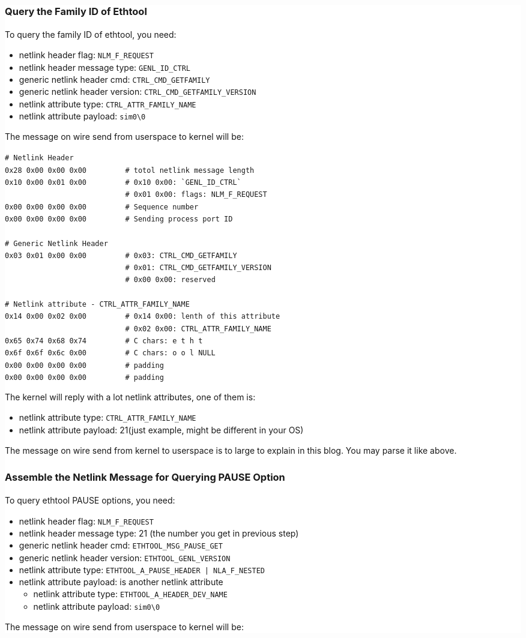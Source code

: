 ### Query the Family ID of Ethtool

To query the family ID of ethtool, you need:
 * netlink header flag: `NLM_F_REQUEST`
 * netlink header message type: `GENL_ID_CTRL`
 * generic netlink header cmd: `CTRL_CMD_GETFAMILY`
 * generic netlink header version: `CTRL_CMD_GETFAMILY_VERSION`
 * netlink attribute type: `CTRL_ATTR_FAMILY_NAME`
 * netlink attribute payload: `sim0\0`

The message on wire send from userspace to kernel will be:

```
# Netlink Header
0x28 0x00 0x00 0x00         # totol netlink message length
0x10 0x00 0x01 0x00         # 0x10 0x00: `GENL_ID_CTRL`
                            # 0x01 0x00: flags: NLM_F_REQUEST
0x00 0x00 0x00 0x00         # Sequence number
0x00 0x00 0x00 0x00         # Sending process port ID

# Generic Netlink Header
0x03 0x01 0x00 0x00         # 0x03: CTRL_CMD_GETFAMILY
                            # 0x01: CTRL_CMD_GETFAMILY_VERSION
                            # 0x00 0x00: reserved

# Netlink attribute - CTRL_ATTR_FAMILY_NAME
0x14 0x00 0x02 0x00         # 0x14 0x00: lenth of this attribute
                            # 0x02 0x00: CTRL_ATTR_FAMILY_NAME
0x65 0x74 0x68 0x74         # C chars: e t h t
0x6f 0x6f 0x6c 0x00         # C chars: o o l NULL
0x00 0x00 0x00 0x00         # padding
0x00 0x00 0x00 0x00         # padding
```

The kernel will reply with a lot netlink attributes, one of them is:
 * netlink attribute type: `CTRL_ATTR_FAMILY_NAME`
 * netlink attribute payload: 21(just example, might be different in your OS)

The message on wire send from kernel to userspace is to large to explain
in this blog. You may parse it like above.

### Assemble the Netlink Message for Querying PAUSE Option

To query ethtool PAUSE options, you need:
 * netlink header flag: `NLM_F_REQUEST`
 * netlink header message type: 21 (the number you get in previous step)
 * generic netlink header cmd: `ETHTOOL_MSG_PAUSE_GET`
 * generic netlink header version: `ETHTOOL_GENL_VERSION`
 * netlink attribute type: `ETHTOOL_A_PAUSE_HEADER | NLA_F_NESTED`
 * netlink attribute payload: is another netlink attribute
    * netlink attribute type: `ETHTOOL_A_HEADER_DEV_NAME`
    * netlink attribute payload: `sim0\0`

The message on wire send from userspace to kernel will be:
